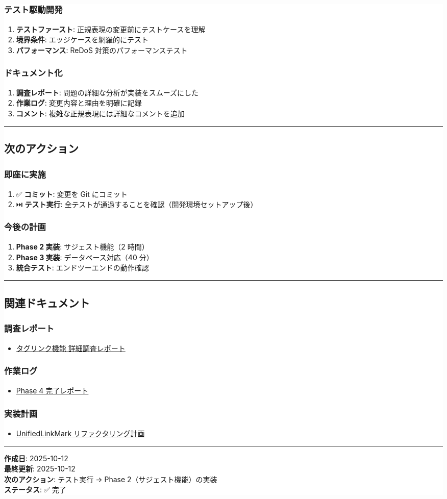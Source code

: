 ### テスト駆動開発

1. **テストファースト**: 正規表現の変更前にテストケースを理解
2. **境界条件**: エッジケースを網羅的にテスト
3. **パフォーマンス**: ReDoS 対策のパフォーマンステスト

### ドキュメント化

1. **調査レポート**: 問題の詳細な分析が実装をスムーズにした
2. **作業ログ**: 変更内容と理由を明確に記録
3. **コメント**: 複雑な正規表現には詳細なコメントを追加

---

## 次のアクション

### 即座に実施

1. ✅ **コミット**: 変更を Git にコミット
2. ⏭️ **テスト実行**: 全テストが通過することを確認（開発環境セットアップ後）

### 今後の計画

1. **Phase 2 実装**: サジェスト機能（2 時間）
2. **Phase 3 実装**: データベース対応（40 分）
3. **統合テスト**: エンドツーエンドの動作確認

---

## 関連ドキュメント

### 調査レポート

- [タグリンク機能 詳細調査レポート](../../07_research/2025_10/20251012_tag-link-implementation-investigation.md)

### 作業ログ

- [Phase 4 完了レポート](20251012_27_phase4-implementation-complete.md)

### 実装計画

- [UnifiedLinkMark リファクタリング計画](../../../04_implementation/plans/unified-link-mark/20251011_08_refactoring-plan.md)

---

**作成日**: 2025-10-12  
**最終更新**: 2025-10-12  
**次のアクション**: テスト実行 → Phase 2（サジェスト機能）の実装  
**ステータス**: ✅ 完了
